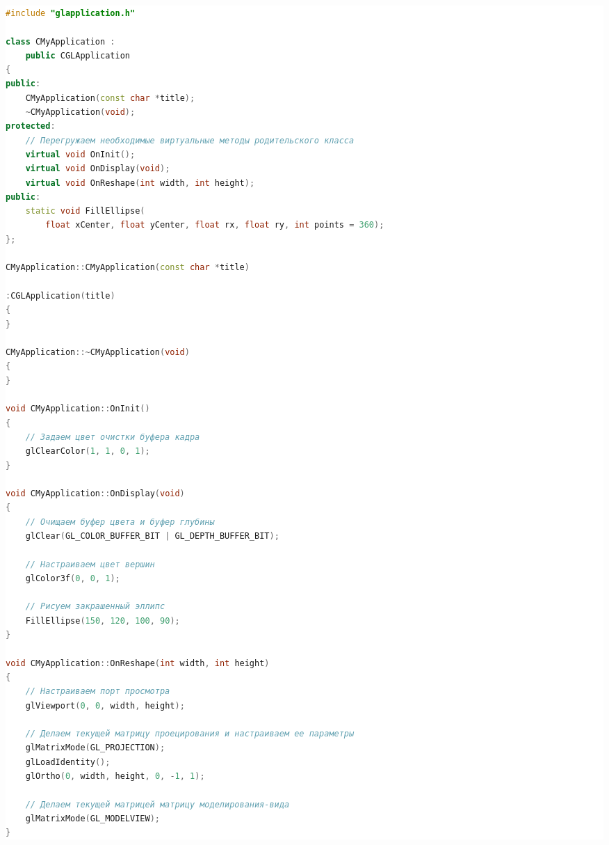 ```cpp
#include "glapplication.h"

class CMyApplication :
    public CGLApplication
{
public:
    CMyApplication(const char *title);
    ~CMyApplication(void);
protected:
    // Перегружаем необходимые виртуальные методы родительского класса
    virtual void OnInit();
    virtual void OnDisplay(void);
    virtual void OnReshape(int width, int height);
public:
    static void FillEllipse(
        float xCenter, float yCenter, float rx, float ry, int points = 360);
};

CMyApplication::CMyApplication(const char *title)

:CGLApplication(title)
{
}

CMyApplication::~CMyApplication(void)
{
}

void CMyApplication::OnInit()
{
    // Задаем цвет очистки буфера кадра
    glClearColor(1, 1, 0, 1);
}

void CMyApplication::OnDisplay(void)
{
    // Очищаем буфер цвета и буфер глубины
    glClear(GL_COLOR_BUFFER_BIT | GL_DEPTH_BUFFER_BIT);

    // Настраиваем цвет вершин
    glColor3f(0, 0, 1);

    // Рисуем закрашенный эллипс
    FillEllipse(150, 120, 100, 90);
}

void CMyApplication::OnReshape(int width, int height)
{
    // Настраиваем порт просмотра
    glViewport(0, 0, width, height);

    // Делаем текущей матрицу проецирования и настраиваем ее параметры
    glMatrixMode(GL_PROJECTION);
    glLoadIdentity();
    glOrtho(0, width, height, 0, -1, 1);

    // Делаем текущей матрицей матрицу моделирования-вида
    glMatrixMode(GL_MODELVIEW);
}
```
